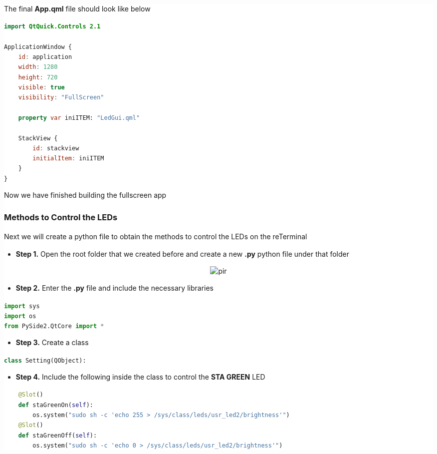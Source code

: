 The final **App.qml** file should look like below 

```qml
import QtQuick.Controls 2.1

ApplicationWindow {
    id: application
    width: 1280
    height: 720
    visible: true
    visibility: "FullScreen"

    property var iniITEM: "LedGui.qml"

    StackView {
        id: stackview
        initialItem: iniITEM
    }
}
```

Now we have finished building the fullscreen app

### Methods to Control the LEDs

Next we will create a python file to obtain the methods to control the LEDs on the reTerminal

- **Step 1.** Open the root folder that we created before and create a new **.py** python file under that folder

<p style="text-align:center;"><img src="https://files.seeedstudio.com/wiki/ReTerminal/python-1.png" alt="pir" width="400" height="auto"></p>

- **Step 2.** Enter the **.py** file and include the necessary libraries

```py
import sys
import os
from PySide2.QtCore import *
```

- **Step 3.** Create a class

```py
class Setting(QObject):
```

- **Step 4.** Include the following inside the class to control the **STA GREEN** LED

```py
    @Slot()
    def staGreenOn(self):     
        os.system("sudo sh -c 'echo 255 > /sys/class/leds/usr_led2/brightness'")
    @Slot()
    def staGreenOff(self):     
        os.system("sudo sh -c 'echo 0 > /sys/class/leds/usr_led2/brightness'")
```

